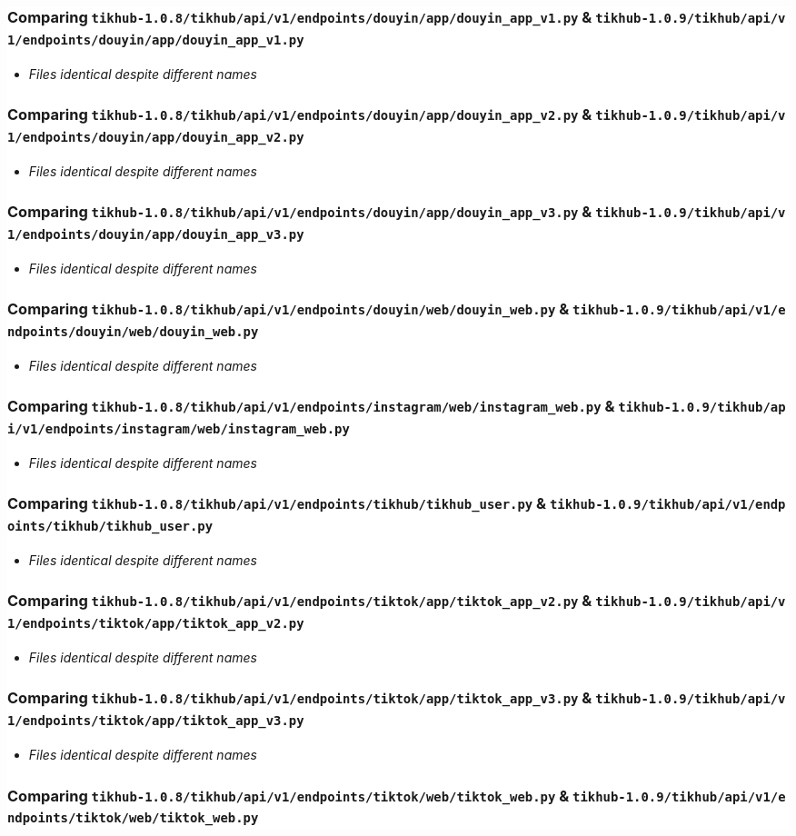 ### Comparing `tikhub-1.0.8/tikhub/api/v1/endpoints/douyin/app/douyin_app_v1.py` & `tikhub-1.0.9/tikhub/api/v1/endpoints/douyin/app/douyin_app_v1.py`

 * *Files identical despite different names*

### Comparing `tikhub-1.0.8/tikhub/api/v1/endpoints/douyin/app/douyin_app_v2.py` & `tikhub-1.0.9/tikhub/api/v1/endpoints/douyin/app/douyin_app_v2.py`

 * *Files identical despite different names*

### Comparing `tikhub-1.0.8/tikhub/api/v1/endpoints/douyin/app/douyin_app_v3.py` & `tikhub-1.0.9/tikhub/api/v1/endpoints/douyin/app/douyin_app_v3.py`

 * *Files identical despite different names*

### Comparing `tikhub-1.0.8/tikhub/api/v1/endpoints/douyin/web/douyin_web.py` & `tikhub-1.0.9/tikhub/api/v1/endpoints/douyin/web/douyin_web.py`

 * *Files identical despite different names*

### Comparing `tikhub-1.0.8/tikhub/api/v1/endpoints/instagram/web/instagram_web.py` & `tikhub-1.0.9/tikhub/api/v1/endpoints/instagram/web/instagram_web.py`

 * *Files identical despite different names*

### Comparing `tikhub-1.0.8/tikhub/api/v1/endpoints/tikhub/tikhub_user.py` & `tikhub-1.0.9/tikhub/api/v1/endpoints/tikhub/tikhub_user.py`

 * *Files identical despite different names*

### Comparing `tikhub-1.0.8/tikhub/api/v1/endpoints/tiktok/app/tiktok_app_v2.py` & `tikhub-1.0.9/tikhub/api/v1/endpoints/tiktok/app/tiktok_app_v2.py`

 * *Files identical despite different names*

### Comparing `tikhub-1.0.8/tikhub/api/v1/endpoints/tiktok/app/tiktok_app_v3.py` & `tikhub-1.0.9/tikhub/api/v1/endpoints/tiktok/app/tiktok_app_v3.py`

 * *Files identical despite different names*

### Comparing `tikhub-1.0.8/tikhub/api/v1/endpoints/tiktok/web/tiktok_web.py` & `tikhub-1.0.9/tikhub/api/v1/endpoints/tiktok/web/tiktok_web.py`
